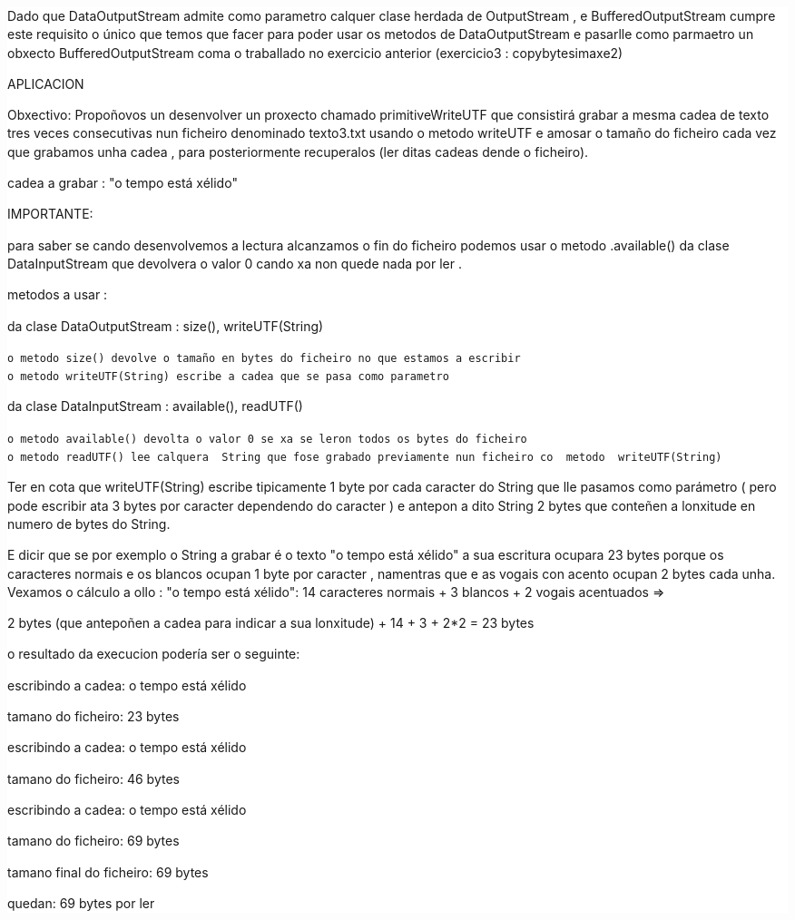 Dado que DataOutputStream admite como parametro calquer clase herdada de OutputStream , e BufferedOutputStream cumpre este requisito o único que temos que facer para poder usar os metodos de DataOutputStream e pasarlle como parmaetro un obxecto BufferedOutputStream coma o traballado no exercicio anterior (exercicio3 : copybytesimaxe2)

APLICACION

Obxectivo: Propoñovos un desenvolver un proxecto chamado primitiveWriteUTF que consistirá grabar a mesma cadea  de texto tres veces consecutivas nun ficheiro denominado texto3.txt usando o metodo writeUTF e amosar o tamaño do ficheiro cada vez que grabamos unha cadea , para posteriormente recuperalos (ler ditas cadeas dende o ficheiro).

cadea a grabar : "o tempo está xélido"

IMPORTANTE:

para saber se cando desenvolvemos a lectura alcanzamos o fin do ficheiro podemos usar o metodo .available() da clase DataInputStream que devolvera o valor 0 cando xa non quede nada por ler .


metodos a usar :

da clase DataOutputStream :  size(), writeUTF(String)

	o metodo size() devolve o tamaño en bytes do ficheiro no que estamos a escribir
	o metodo writeUTF(String) escribe a cadea que se pasa como parametro

da clase DataInputStream : available(), readUTF()

	o metodo available() devolta o valor 0 se xa se leron todos os bytes do ficheiro
	o metodo readUTF() lee calquera  String que fose grabado previamente nun ficheiro co  metodo  writeUTF(String)


Ter en cota que writeUTF(String) escribe tipicamente 1 byte por cada caracter do String que lle pasamos como parámetro  ( pero pode escribir ata 3 bytes por caracter  dependendo do caracter ) e antepon a dito String  2 bytes que conteñen a lonxitude en numero de bytes do String.

E dicir que se por exemplo o String a grabar é o texto "o tempo está xélido" a sua escritura ocupara 23 bytes porque os caracteres normais e os blancos ocupan  1 byte por caracter , namentras que e as vogais con acento ocupan 2 bytes cada unha. Vexamos o cálculo a ollo :
"o tempo está xélido": 14 caracteres normais  + 3 blancos  + 2 vogais  acentuados =>

2 bytes (que antepoñen a cadea para indicar a sua lonxitude) + 14 + 3 + 2*2 = 23 bytes

o resultado da execucion podería  ser o seguinte:

escribindo a cadea: o tempo está xélido 

tamano do ficheiro: 23 bytes 

escribindo a cadea: o tempo está xélido 

tamano do ficheiro: 46 bytes 

escribindo a cadea: o tempo está xélido 

tamano do ficheiro: 69 bytes 

tamano final  do ficheiro: 69 bytes 

quedan: 69 bytes por ler 
